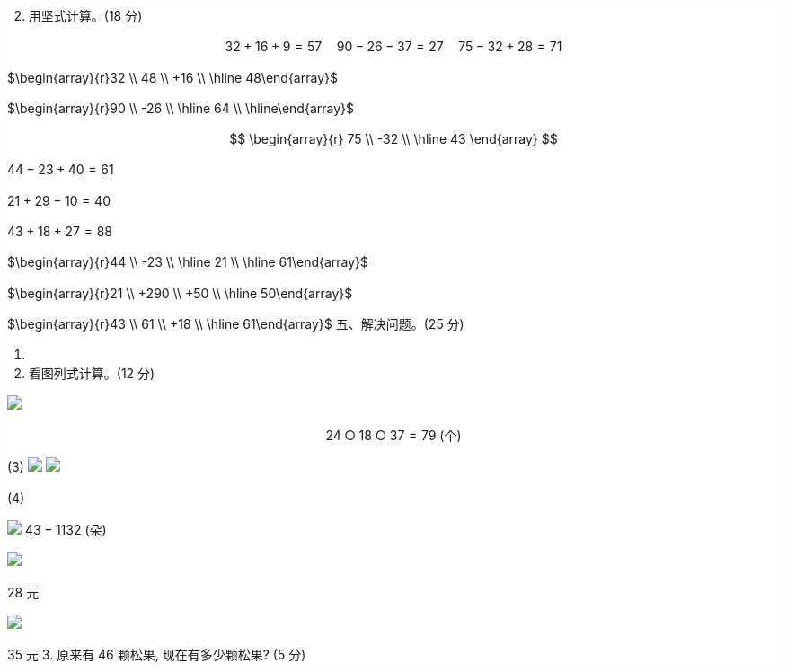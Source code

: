 2. 用坚式计算。(18 分)

$$
32+16+9=57 \quad 90-26-37=27 \quad 75-32+28=71
$$

$\begin{array}{r}32 \\ 48 \\ +16 \\ \hline 48\end{array}$

$\begin{array}{r}90 \\ -26 \\ \hline 64 \\ \hline\end{array}$

$$
\begin{array}{r}
75 \\
-32 \\
\hline 43
\end{array}
$$

$44-23+40=61$

$21+29-10=40$

$43+18+27=88$

$\begin{array}{r}44 \\ -23 \\ \hline 21 \\ \hline 61\end{array}$

$\begin{array}{r}21 \\ +290 \\ +50 \\ \hline 50\end{array}$

$\begin{array}{r}43 \\ 61 \\ +18 \\ \hline 61\end{array}$
五、解决问题。(25 分)

1. 
2. 看图列式计算。(12 分)

![](https://cdn.mathpix.com/cropped/2024_04_30_f5ee6c0fe603fc70fb99g-02.jpg?height=217&width=489&top_left_y=223&top_left_x=334)

$$
24 \bigcirc 18 \bigcirc 37=79 \text { (个) }
$$

(3)
![](https://cdn.mathpix.com/cropped/2024_04_30_f5ee6c0fe603fc70fb99g-02.jpg?height=346&width=548&top_left_y=562&top_left_x=410)
![](https://cdn.mathpix.com/cropped/2024_04_30_f5ee6c0fe603fc70fb99g-02.jpg?height=308&width=574&top_left_y=236&top_left_x=921)

(4)

![](https://cdn.mathpix.com/cropped/2024_04_30_f5ee6c0fe603fc70fb99g-02.jpg?height=247&width=489&top_left_y=574&top_left_x=1023)
$43-1132$ (朵)

![](https://cdn.mathpix.com/cropped/2024_04_30_f5ee6c0fe603fc70fb99g-02.jpg?height=153&width=149&top_left_y=991&top_left_x=504)

28 元

![](https://cdn.mathpix.com/cropped/2024_04_30_f5ee6c0fe603fc70fb99g-02.jpg?height=145&width=175&top_left_y=995&top_left_x=882)

35 元
3. 原来有 46 颗松果, 现在有多少颗松果? (5 分)
